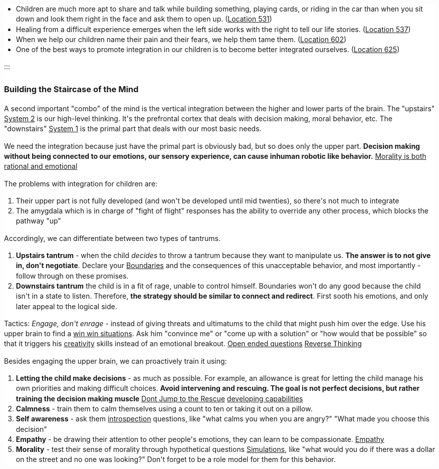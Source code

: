 - Children are much more apt to share and talk while building something, playing cards, or riding in the car than when you sit down and look them right in the face and ask them to open up. ([Location 531](https://readwise.io/to_kindle?action=open&asin=B004J4X32U&location=531))
- Healing from a difficult experience emerges when the left side works with the right to tell our life stories. ([Location 537](https://readwise.io/to_kindle?action=open&asin=B004J4X32U&location=537))
- When we help our children name their pain and their fears, we help them tame them. ([Location 602](https://readwise.io/to_kindle?action=open&asin=B004J4X32U&location=602))
- One of the best ways to promote integration in our children is to become better integrated ourselves. ([Location 625](https://readwise.io/to_kindle?action=open&asin=B004J4X32U&location=625))

:::


### Building the Staircase of the Mind

A second important "combo" of the mind is the vertical integration between the higher and lower parts of the brain. The "upstairs" [System 2](/notes/system-2.md) is our high-level thinking. It's the prefrontal cortex that deals with decision making, moral behavior, etc. The "downstairs" [System 1](/notes/system-1.md) is the primal part that deals with our most basic needs.

We need the integration because just have the primal part is obviously bad, but so does only the upper part. **Decision making without being connected to our emotions, our sensory experience, can cause inhuman robotic like behavior.** [Morality is both rational and emotional](/notes/morality-is-both-rational-and-emotional.md)

The problems with integration for children are:
1. Their upper part is not fully developed (and won't be developed until mid twenties), so there's not much to integrate
2. The amygdala which is in charge of "fight of flight" responses has the ability to override any other process, which blocks the pathway "up"

Accordingly, we can differentiate between two types of tantrums.
1. **Upstairs tantrum** - when the child *decides* to throw a tantrum because they want to manipulate us. **The answer is to not give in, don't negotiate**. Declare your [Boundaries](/notes/boundaries.md) and the consequences of this unacceptable behavior, and most importantly - follow through on these promises.
2. **Downstairs tantrum** the child is in a fit of rage, unable to control himself. Boundaries won't do any good because the child isn't in a state to listen. Therefore, **the strategy should be similar to connect and redirect**. First sooth his emotions, and only later appeal to the logical side.

Tactics:
*Engage, don't enrage* - instead of giving threats and ultimatums to the child that might push him over the edge. Use his upper brain to find a [win win situations](/notes/win-win-situations.md). Ask him "convince me" or "come up with a solution" or "how would that be possible" so that it triggers his [creativity](/notes/ideation.md) skills instead of an emotional breakout. [Open ended questions](/notes/open-ended-questions.md) [Reverse Thinking](/notes/reverse-thinking.md)

Besides engaging the upper brain, we can proactively train it using:
1. **Letting the child make decisions** - as much as possible. For example, an allowance is great for letting the child manage his own priorities and making difficult choices. **Avoid intervening and rescuing. The goal is not perfect decisions, but rather training the decision making muscle** [Dont Jump to the Rescue](/notes/dont-jump-to-the-rescue.md) [developing capabilities](/notes/developing-capabilities.md)
2. **Calmness** - train them to calm themselves using a count to ten or taking it out on a pillow.
3. **Self awareness** - ask them [introspection](/notes/introspection.md) questions, like "what calms you when you are angry?" "What made you choose this decision"
4. **Empathy** - be drawing their attention to other people's emotions, they can learn to be compassionate. [Empathy](/notes/empathy.md)
5. **Morality** - test their sense of morality through hypothetical questions [Simulations](/notes/simulations.md), like "what would you do if there was a dollar on the street and no one was looking?" Don't forget to be a role model for them for this behavior.
